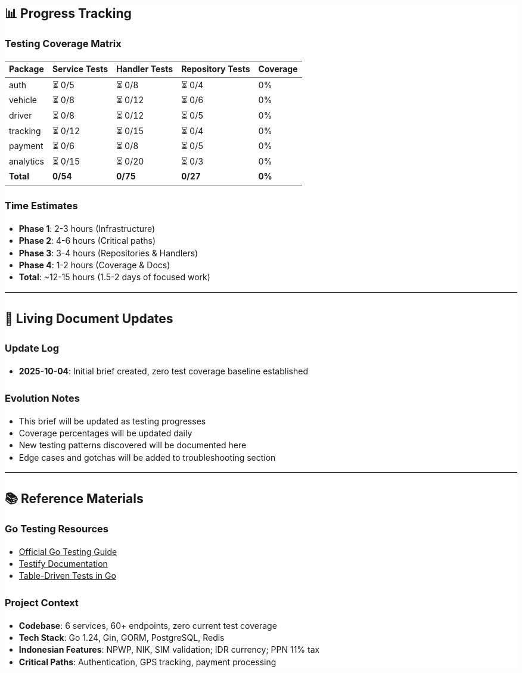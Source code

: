
## 📊 Progress Tracking

### Testing Coverage Matrix
| Package | Service Tests | Handler Tests | Repository Tests | Coverage |
|---------|--------------|---------------|------------------|----------|
| auth | ⏳ 0/5 | ⏳ 0/8 | ⏳ 0/4 | 0% |
| vehicle | ⏳ 0/8 | ⏳ 0/12 | ⏳ 0/6 | 0% |
| driver | ⏳ 0/8 | ⏳ 0/12 | ⏳ 0/5 | 0% |
| tracking | ⏳ 0/12 | ⏳ 0/15 | ⏳ 0/4 | 0% |
| payment | ⏳ 0/6 | ⏳ 0/8 | ⏳ 0/5 | 0% |
| analytics | ⏳ 0/15 | ⏳ 0/20 | ⏳ 0/3 | 0% |
| **Total** | **0/54** | **0/75** | **0/27** | **0%** |

### Time Estimates
- **Phase 1**: 2-3 hours (Infrastructure)
- **Phase 2**: 4-6 hours (Critical paths)
- **Phase 3**: 3-4 hours (Repositories & Handlers)
- **Phase 4**: 1-2 hours (Coverage & Docs)
- **Total**: ~12-15 hours (1.5-2 days of focused work)

---

## 🔄 Living Document Updates

### Update Log
- **2025-10-04**: Initial brief created, zero test coverage baseline established

### Evolution Notes
- This brief will be updated as testing progresses
- Coverage percentages will be updated daily
- New testing patterns discovered will be documented here
- Edge cases and gotchas will be added to troubleshooting section

---

## 📚 Reference Materials

### Go Testing Resources
- [Official Go Testing Guide](https://golang.org/pkg/testing/)
- [Testify Documentation](https://github.com/stretchr/testify)
- [Table-Driven Tests in Go](https://dave.cheney.net/2019/05/07/prefer-table-driven-tests)

### Project Context
- **Codebase**: 6 services, 60+ endpoints, zero current test coverage
- **Tech Stack**: Go 1.24, Gin, GORM, PostgreSQL, Redis
- **Indonesian Features**: NPWP, NIK, SIM validation; IDR currency; PPN 11% tax
- **Critical Paths**: Authentication, GPS tracking, payment processing
